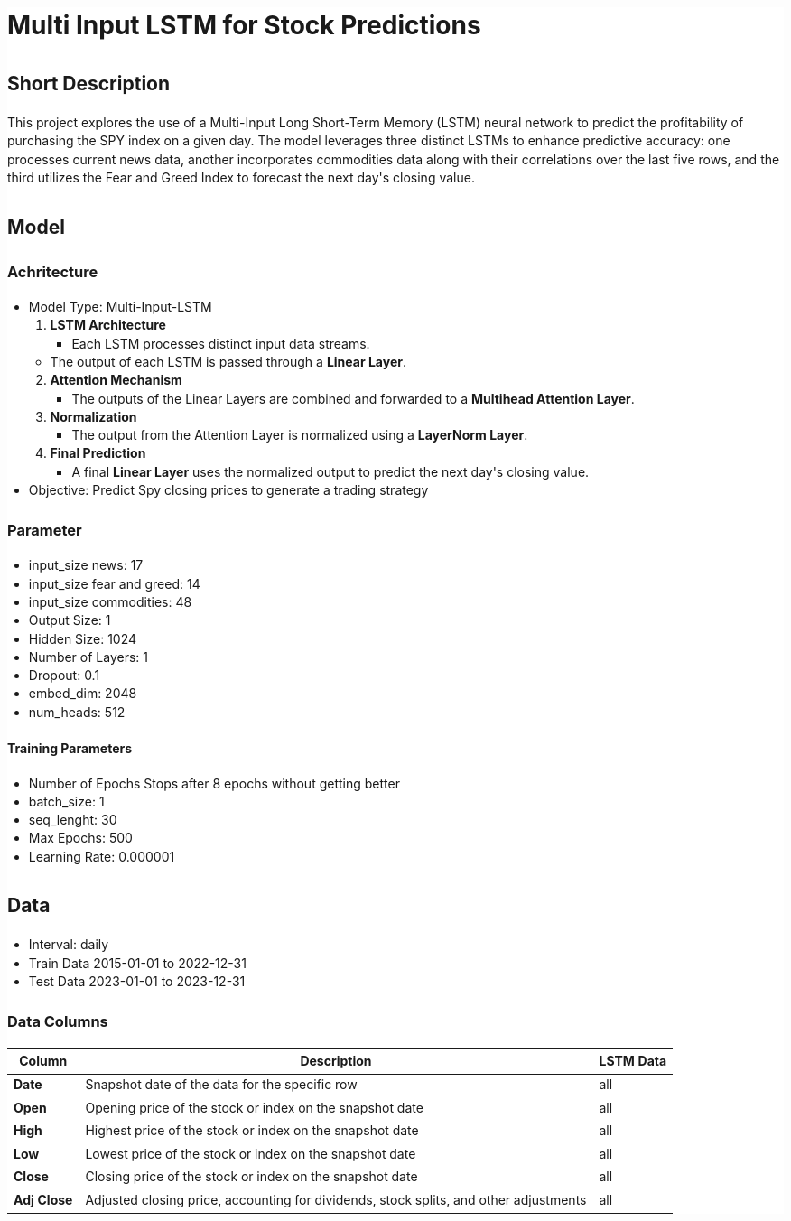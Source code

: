 # Multi Input LSTM for Stock Predictions

## Short Description
This project explores the use of a Multi-Input Long Short-Term Memory (LSTM) neural network to predict the profitability of purchasing the SPY index on a given day. The model leverages three distinct LSTMs to enhance predictive accuracy: one processes current news data, another incorporates commodities data along with their correlations over the last five rows, and the third utilizes the Fear and Greed Index to forecast the next day's closing value.

## Model
### Achritecture
- Model Type: Multi-Input-LSTM
    1. **LSTM Architecture**  
        - Each LSTM processes distinct input data streams.  
    - The output of each LSTM is passed through a **Linear Layer**.
    2. **Attention Mechanism**  
        - The outputs of the Linear Layers are combined and forwarded to a **Multihead Attention Layer**.  
    3. **Normalization**  
        - The output from the Attention Layer is normalized using a **LayerNorm Layer**.
    4. **Final Prediction**  
        - A final **Linear Layer** uses the normalized output to predict the next day's closing value.
- Objective: Predict Spy closing prices to generate a trading strategy
### Parameter
- input_size news: 17
- input_size fear and greed: 14
- input_size commodities: 48
- Output Size: 1
- Hidden Size: 1024
- Number of Layers: 1
- Dropout: 0.1
- embed_dim: 2048
- num_heads: 512
#### Training Parameters
- Number of Epochs Stops after 8 epochs without getting better
- batch_size: 1
- seq_lenght: 30
- Max Epochs: 500
- Learning Rate: 0.000001

## Data
- Interval: daily
- Train Data 2015-01-01 to 2022-12-31
- Test Data 2023-01-01 to 2023-12-31

### Data Columns
| Column                | Description                                                                                              | LSTM Data       |
|-----------------------|----------------------------------------------------------------------------------------------------------|-----------------|
| **Date**              | Snapshot date of the data for the specific row                                                           | all             |
| **Open**              | Opening price of the stock or index on the snapshot date                                                 | all             |
| **High**              | Highest price of the stock or index on the snapshot date                                                 | all             |
| **Low**               | Lowest price of the stock or index on the snapshot date                                                  | all             |
| **Close**             | Closing price of the stock or index on the snapshot date                                                 | all             |
| **Adj Close**         | Adjusted closing price, accounting for dividends, stock splits, and other adjustments                    | all             |